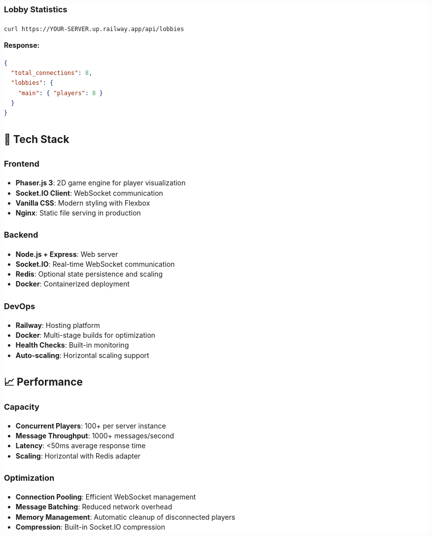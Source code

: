 ### Lobby Statistics

```bash
curl https://YOUR-SERVER.up.railway.app/api/lobbies
```

**Response:**

```json
{
  "total_connections": 8,
  "lobbies": {
    "main": { "players": 8 }
  }
}
```

## 🔧 Tech Stack

### Frontend

- **Phaser.js 3**: 2D game engine for player visualization
- **Socket.IO Client**: WebSocket communication
- **Vanilla CSS**: Modern styling with Flexbox
- **Nginx**: Static file serving in production

### Backend

- **Node.js + Express**: Web server
- **Socket.IO**: Real-time WebSocket communication
- **Redis**: Optional state persistence and scaling
- **Docker**: Containerized deployment

### DevOps

- **Railway**: Hosting platform
- **Docker**: Multi-stage builds for optimization
- **Health Checks**: Built-in monitoring
- **Auto-scaling**: Horizontal scaling support

## 📈 Performance

### Capacity

- **Concurrent Players**: 100+ per server instance
- **Message Throughput**: 1000+ messages/second
- **Latency**: <50ms average response time
- **Scaling**: Horizontal with Redis adapter

### Optimization

- **Connection Pooling**: Efficient WebSocket management
- **Message Batching**: Reduced network overhead
- **Memory Management**: Automatic cleanup of disconnected players
- **Compression**: Built-in Socket.IO compression
